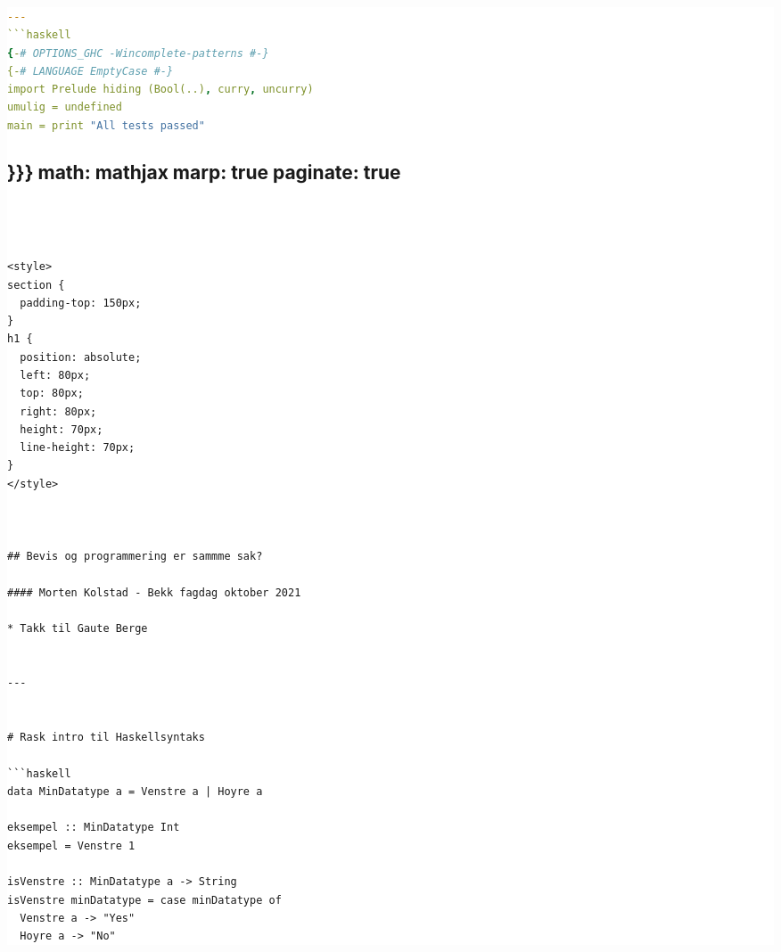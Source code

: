 ```yaml
---
```haskell
{-# OPTIONS_GHC -Wincomplete-patterns #-}
{-# LANGUAGE EmptyCase #-}
import Prelude hiding (Bool(..), curry, uncurry)
umulig = undefined
main = print "All tests passed"
```
}}}
math: mathjax
marp: true
paginate: true 
---
```



<style>
section {
  padding-top: 150px;
}
h1 {
  position: absolute;
  left: 80px;
  top: 80px;
  right: 80px;
  height: 70px;
  line-height: 70px;
}
</style>



## Bevis og programmering er sammme sak?

#### Morten Kolstad - Bekk fagdag oktober 2021

* Takk til Gaute Berge


---


# Rask intro til Haskellsyntaks

```haskell
data MinDatatype a = Venstre a | Hoyre a

eksempel :: MinDatatype Int
eksempel = Venstre 1

isVenstre :: MinDatatype a -> String
isVenstre minDatatype = case minDatatype of
  Venstre a -> "Yes"
  Hoyre a -> "No"
```
